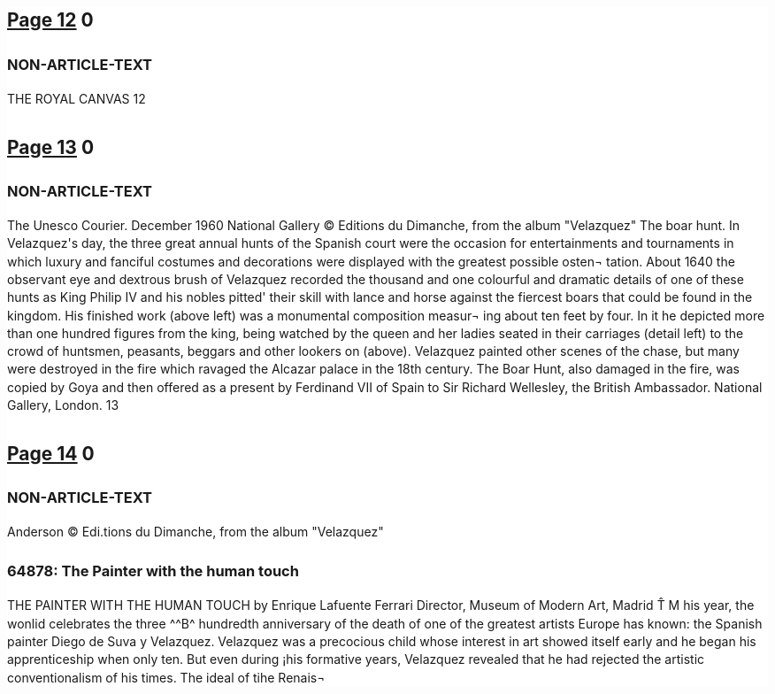 ## [Page 12](https://demo.humlab.umu.se/courier/064888engo.pdf#page=12) 0

### NON-ARTICLE-TEXT

THE ROYAL CANVAS
12

## [Page 13](https://demo.humlab.umu.se/courier/064888engo.pdf#page=13) 0

### NON-ARTICLE-TEXT

The Unesco Courier. December 1960
National Gallery © Editions du Dimanche, from the album "Velazquez"
The boar hunt. In Velazquez's day, the three great annual hunts of the Spanish court were the occasion for entertainments
and tournaments in which luxury and fanciful costumes and decorations were displayed with the greatest possible osten¬
tation. About 1640 the observant eye and dextrous brush of Velazquez recorded the thousand and one colourful and
dramatic details of one of these hunts as King Philip IV and his nobles pitted' their skill with lance and horse against the
fiercest boars that could be found in the kingdom. His finished work (above left) was a monumental composition measur¬
ing about ten feet by four. In it he depicted more than one hundred figures from the king, being watched by the queen
and her ladies seated in their carriages (detail left) to the crowd of huntsmen, peasants, beggars and other lookers on
(above). Velazquez painted other scenes of the chase, but many were destroyed in the fire which ravaged the Alcazar
palace in the 18th century. The Boar Hunt, also damaged in the fire, was copied by Goya and then offered
as a present by Ferdinand VII of Spain to Sir Richard Wellesley, the British Ambassador. National Gallery, London.
13

## [Page 14](https://demo.humlab.umu.se/courier/064888engo.pdf#page=14) 0

### NON-ARTICLE-TEXT

Anderson © Edi.tions du Dimanche, from the album "Velazquez"


### 64878: The Painter with the human touch

THE PAINTER
WITH THE
HUMAN TOUCH
by Enrique Lafuente Ferrari
Director, Museum of Modern Art, Madrid
T̂
M his year, the wonlid celebrates the three
^^B^ hundredth anniversary of the death of one of
the greatest artists Europe has known: the
Spanish painter Diego de Suva y Velazquez.
Velazquez was a precocious child whose interest in art
showed itself early and he began his apprenticeship when
only ten. But even during ¡his formative years,
Velazquez revealed that he had rejected the artistic
conventionalism of his times. The ideal of tihe Renais¬